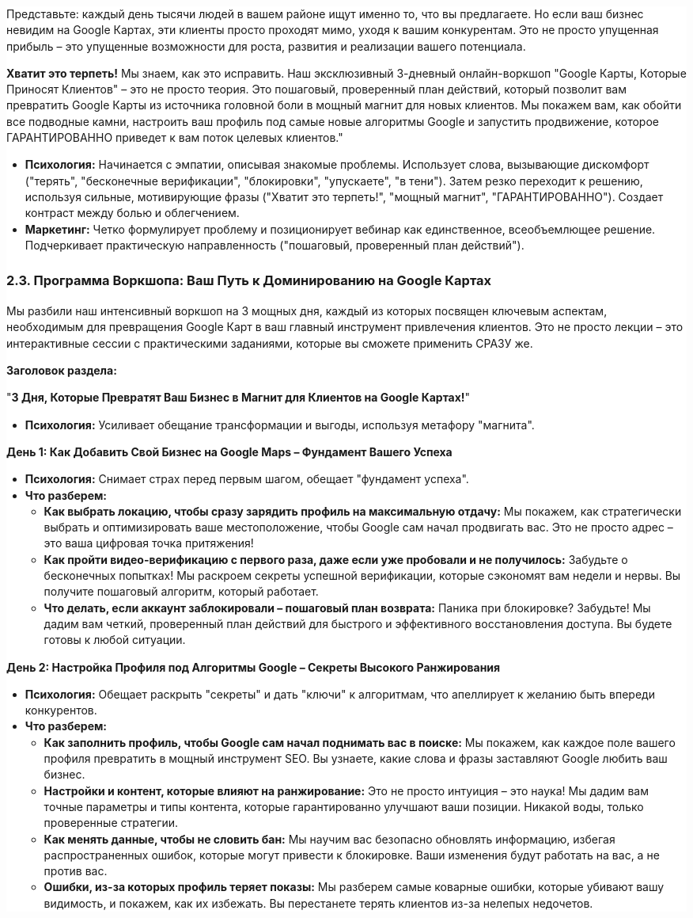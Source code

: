 Представьте: каждый день тысячи людей в вашем районе ищут именно то, что вы предлагаете. Но если ваш бизнес невидим на Google Картах, эти клиенты просто проходят мимо, уходя к вашим конкурентам. Это не просто упущенная прибыль – это упущенные возможности для роста, развития и реализации вашего потенциала.

**Хватит это терпеть!** Мы знаем, как это исправить. Наш эксклюзивный 3-дневный онлайн-воркшоп "Google Карты, Которые Приносят Клиентов" – это не просто теория. Это пошаговый, проверенный план действий, который позволит вам превратить Google Карты из источника головной боли в мощный магнит для новых клиентов. Мы покажем вам, как обойти все подводные камни, настроить ваш профиль под самые новые алгоритмы Google и запустить продвижение, которое ГАРАНТИРОВАННО приведет к вам поток целевых клиентов."

*   **Психология:** Начинается с эмпатии, описывая знакомые проблемы. Использует слова, вызывающие дискомфорт ("терять", "бесконечные верификации", "блокировки", "упускаете", "в тени"). Затем резко переходит к решению, используя сильные, мотивирующие фразы ("Хватит это терпеть!", "мощный магнит", "ГАРАНТИРОВАННО"). Создает контраст между болью и облегчением.
*   **Маркетинг:** Четко формулирует проблему и позиционирует вебинар как единственное, всеобъемлющее решение. Подчеркивает практическую направленность ("пошаговый, проверенный план действий").



### 2.3. Программа Воркшопа: Ваш Путь к Доминированию на Google Картах

Мы разбили наш интенсивный воркшоп на 3 мощных дня, каждый из которых посвящен ключевым аспектам, необходимым для превращения Google Карт в ваш главный инструмент привлечения клиентов. Это не просто лекции – это интерактивные сессии с практическими заданиями, которые вы сможете применить СРАЗУ же.

**Заголовок раздела:**

"**3 Дня, Которые Превратят Ваш Бизнес в Магнит для Клиентов на Google Картах!**"

*   **Психология:** Усиливает обещание трансформации и выгоды, используя метафору "магнита".

**День 1: Как Добавить Свой Бизнес на Google Maps – Фундамент Вашего Успеха**

*   **Психология:** Снимает страх перед первым шагом, обещает "фундамент успеха".
*   **Что разберем:**
    *   **Как выбрать локацию, чтобы сразу зарядить профиль на максимальную отдачу:** Мы покажем, как стратегически выбрать и оптимизировать ваше местоположение, чтобы Google сам начал продвигать вас. Это не просто адрес – это ваша цифровая точка притяжения!
    *   **Как пройти видео-верификацию с первого раза, даже если уже пробовали и не получилось:** Забудьте о бесконечных попытках! Мы раскроем секреты успешной верификации, которые сэкономят вам недели и нервы. Вы получите пошаговый алгоритм, который работает.
    *   **Что делать, если аккаунт заблокировали – пошаговый план возврата:** Паника при блокировке? Забудьте! Мы дадим вам четкий, проверенный план действий для быстрого и эффективного восстановления доступа. Вы будете готовы к любой ситуации.

**День 2: Настройка Профиля под Алгоритмы Google – Секреты Высокого Ранжирования**

*   **Психология:** Обещает раскрыть "секреты" и дать "ключи" к алгоритмам, что апеллирует к желанию быть впереди конкурентов.
*   **Что разберем:**
    *   **Как заполнить профиль, чтобы Google сам начал поднимать вас в поиске:** Мы покажем, как каждое поле вашего профиля превратить в мощный инструмент SEO. Вы узнаете, какие слова и фразы заставляют Google любить ваш бизнес.
    *   **Настройки и контент, которые влияют на ранжирование:** Это не просто интуиция – это наука! Мы дадим вам точные параметры и типы контента, которые гарантированно улучшают ваши позиции. Никакой воды, только проверенные стратегии.
    *   **Как менять данные, чтобы не словить бан:** Мы научим вас безопасно обновлять информацию, избегая распространенных ошибок, которые могут привести к блокировке. Ваши изменения будут работать на вас, а не против вас.
    *   **Ошибки, из-за которых профиль теряет показы:** Мы разберем самые коварные ошибки, которые убивают вашу видимость, и покажем, как их избежать. Вы перестанете терять клиентов из-за нелепых недочетов.
